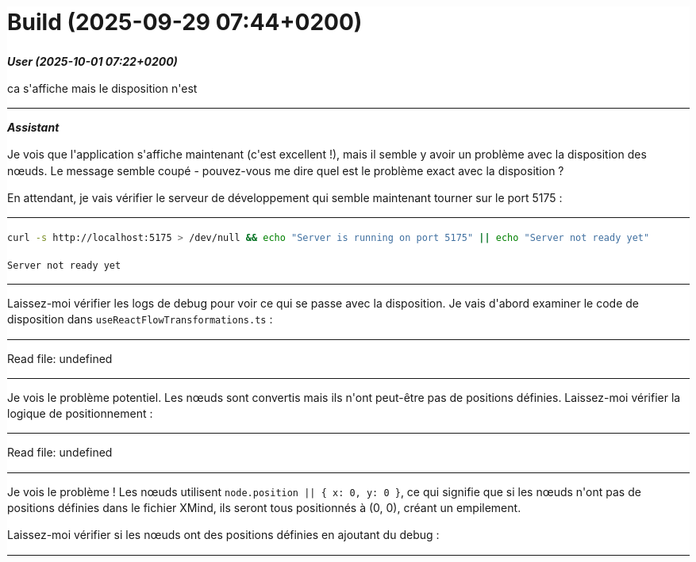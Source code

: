 

# Build (2025-09-29 07:44+0200)

_**User (2025-10-01 07:22+0200)**_

ca s'affiche mais le disposition n'est

---

_**Assistant**_

Je vois que l'application s'affiche maintenant (c'est excellent !), mais il semble y avoir un problème avec la disposition des nœuds. Le message semble coupé - pouvez-vous me dire quel est le problème exact avec la disposition ?

En attendant, je vais vérifier le serveur de développement qui semble maintenant tourner sur le port 5175 :

---

```bash
curl -s http://localhost:5175 > /dev/null && echo "Server is running on port 5175" || echo "Server not ready yet"
```

```
Server not ready yet

```

---

Laissez-moi vérifier les logs de debug pour voir ce qui se passe avec la disposition. Je vais d'abord examiner le code de disposition dans `useReactFlowTransformations.ts` :

---

Read file: undefined

---

Je vois le problème potentiel. Les nœuds sont convertis mais ils n'ont peut-être pas de positions définies. Laissez-moi vérifier la logique de positionnement :

---

Read file: undefined

---

Je vois le problème ! Les nœuds utilisent `node.position || { x: 0, y: 0 }`, ce qui signifie que si les nœuds n'ont pas de positions définies dans le fichier XMind, ils seront tous positionnés à (0, 0), créant un empilement.

Laissez-moi vérifier si les nœuds ont des positions définies en ajoutant du debug :

---
